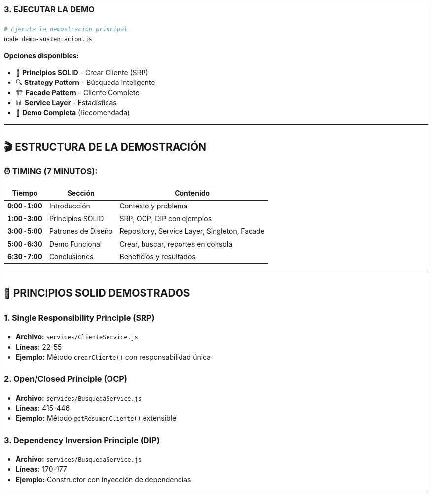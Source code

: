 ### **3. EJECUTAR LA DEMO**

```bash
# Ejecuta la demostración principal
node demo-sustentacion.js
```

**Opciones disponibles:**
- 🔧 **Principios SOLID** - Crear Cliente (SRP)
- 🔍 **Strategy Pattern** - Búsqueda Inteligente
- 🏗️ **Facade Pattern** - Cliente Completo
- 📊 **Service Layer** - Estadísticas
- 🎯 **Demo Completa** (Recomendada)

---

## 🎬 **ESTRUCTURA DE LA DEMOSTRACIÓN**

### **⏰ TIMING (7 MINUTOS):**

| **Tiempo** | **Sección** | **Contenido** |
|------------|-------------|----------------|
| **0:00-1:00** | Introducción | Contexto y problema |
| **1:00-3:00** | Principios SOLID | SRP, OCP, DIP con ejemplos |
| **3:00-5:00** | Patrones de Diseño | Repository, Service Layer, Singleton, Facade |
| **5:00-6:30** | Demo Funcional | Crear, buscar, reportes en consola |
| **6:30-7:00** | Conclusiones | Beneficios y resultados |

---

## 🔧 **PRINCIPIOS SOLID DEMOSTRADOS**

### **1. Single Responsibility Principle (SRP)**
- **Archivo:** `services/ClienteService.js`
- **Líneas:** 22-55
- **Ejemplo:** Método `crearCliente()` con responsabilidad única

### **2. Open/Closed Principle (OCP)**
- **Archivo:** `services/BusquedaService.js`
- **Líneas:** 415-446
- **Ejemplo:** Método `getResumenCliente()` extensible

### **3. Dependency Inversion Principle (DIP)**
- **Archivo:** `services/BusquedaService.js`
- **Líneas:** 170-177
- **Ejemplo:** Constructor con inyección de dependencias

---